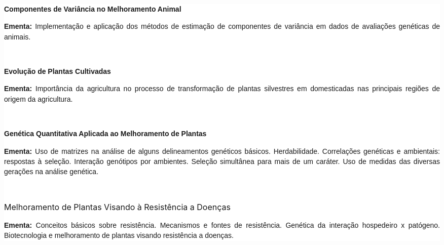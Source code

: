 <p class=MsoNormal style='page-break-after:avoid'><b><span style='font-family:
Arial;mso-bidi-font-family:"Times New Roman"'>Componentes de Variância no
Melhoramento Animal<o:p></o:p></span></b></p>

<p class=MsoNormal style='text-align:justify;page-break-after:avoid;tab-stops:
214.25pt 241.6pt 455.85pt'><b style='mso-bidi-font-weight:normal'><span
style='font-family:Arial;mso-bidi-font-family:"Times New Roman"'>Ementa: </span></b><span
style='font-family:Arial;mso-bidi-font-family:"Times New Roman"'>Implementação
e aplicação dos métodos de estimação de componentes de variância em dados de
avaliações genéticas de animais.<o:p></o:p></span></p>

<p class=MsoNormal style='margin-left:17.85pt'><span style='font-family:Arial;
mso-bidi-font-family:"Times New Roman"'><![if !supportEmptyParas]>&nbsp;<![endif]><o:p></o:p></span></p>

<p class=MsoNormal style='page-break-after:avoid'><b><span style='font-family:
Arial;mso-bidi-font-family:"Times New Roman"'>Evolução de Plantas Cultivadas<o:p></o:p></span></b></p>

<p class=MsoNormal style='text-align:justify;page-break-after:avoid;tab-stops:
214.25pt 241.6pt 455.85pt'><b style='mso-bidi-font-weight:normal'><span
style='font-family:Arial;mso-bidi-font-family:"Times New Roman"'>Ementa: </span></b><span
style='font-family:Arial;mso-bidi-font-family:"Times New Roman"'>Importância da
agricultura no processo de transformação de plantas silvestres em domesticadas
nas principais regiões de origem da agricultura.<o:p></o:p></span></p>

<p class=MsoNormal style='margin-left:17.85pt'><span style='font-family:Arial;
mso-bidi-font-family:"Times New Roman"'><![if !supportEmptyParas]>&nbsp;<![endif]><o:p></o:p></span></p>

<p class=MsoNormal style='page-break-after:avoid'><b><span style='font-family:
Arial;mso-bidi-font-family:"Times New Roman"'>Genética Quantitativa Aplicada ao
Melhoramento de Plantas<o:p></o:p></span></b></p>

<p class=MsoNormal style='text-align:justify;page-break-after:avoid;tab-stops:
214.25pt 241.6pt 455.85pt'><b style='mso-bidi-font-weight:normal'><span
style='font-family:Arial;mso-bidi-font-family:"Times New Roman"'>Ementa: </span></b><span
style='font-family:Arial;mso-bidi-font-family:"Times New Roman"'>Uso de
matrizes na análise de alguns delineamentos genéticos básicos. Herdabilidade.
Correlações genéticas e ambientais: respostas à seleção. Interação genótipos
por ambientes. Seleção simultânea para mais de um caráter. Uso de medidas das
diversas gerações na análise genética.<o:p></o:p></span></p>

<p class=MsoNormal style='margin-left:17.85pt'><span style='font-family:Arial;
mso-bidi-font-family:"Times New Roman"'><![if !supportEmptyParas]>&nbsp;<![endif]><o:p></o:p></span></p>

<p class=MsoHeading8><span style='font-size:12.0pt'>Melhoramento de Plantas
Visando à Resistência a Doenças<o:p></o:p></span></p>

<p class=MsoNormal style='text-align:justify;page-break-after:avoid;tab-stops:
214.25pt 241.6pt 455.85pt'><b style='mso-bidi-font-weight:normal'><span
style='font-family:Arial;mso-bidi-font-family:"Times New Roman"'>Ementa: </span></b><span
style='font-family:Arial;mso-bidi-font-family:"Times New Roman"'>Conceitos
básicos sobre resistência. Mecanismos e fontes de resistência. Genética da
interação hospedeiro x patógeno. Biotecnologia e melhoramento de plantas
visando resistência a doenças.<o:p></o:p></span></p>
